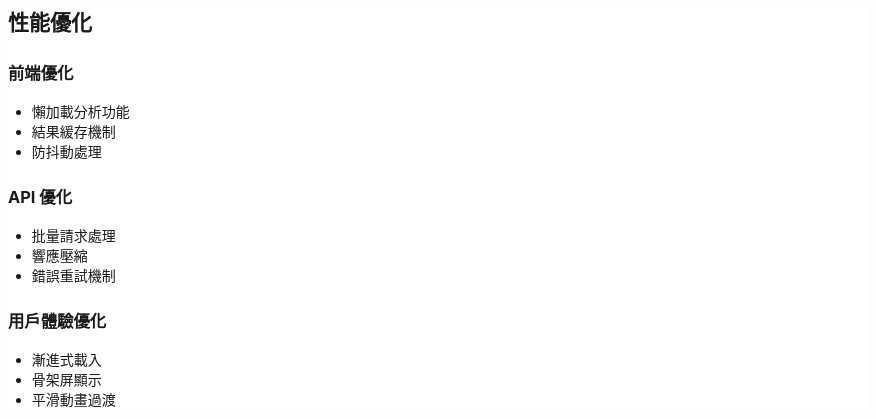 ## 性能優化

### 前端優化
- 懶加載分析功能
- 結果緩存機制
- 防抖動處理

### API 優化
- 批量請求處理
- 響應壓縮
- 錯誤重試機制

### 用戶體驗優化
- 漸進式載入
- 骨架屏顯示
- 平滑動畫過渡
